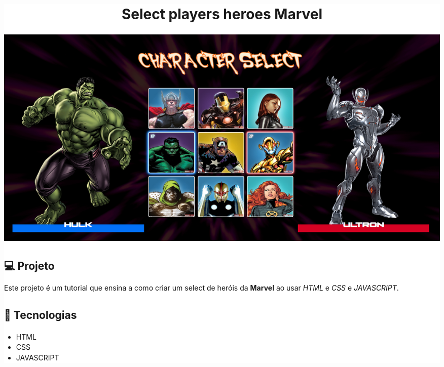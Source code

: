 <h1 align="center">
  Select players heroes Marvel
</h1>

<p align="center">
  <img src="https://github.com/luanferreirab/Projeto-Marvel-/blob/main/src/imagens/projeto-marvel.png" width="100%" />
</p>

## 💻 Projeto

Este projeto é um tutorial que ensina a como criar um select de heróis da **Marvel** ao usar _HTML_ e _CSS_ e _JAVASCRIPT_.

## 🚀 Tecnologias

- HTML
- CSS
- JAVASCRIPT


